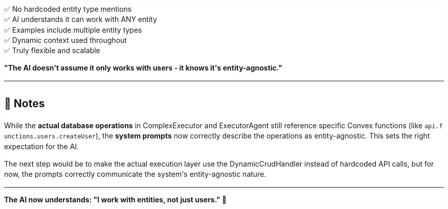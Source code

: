 ✅ No hardcoded entity type mentions  
✅ AI understands it can work with ANY entity  
✅ Examples include multiple entity types  
✅ Dynamic context used throughout  
✅ Truly flexible and scalable  

**"The AI doesn't assume it only works with users - it knows it's entity-agnostic."**

---

## 📝 Notes

While the **actual database operations** in ComplexExecutor and ExecutorAgent still reference specific Convex functions (like `api.functions.users.createUser`), the **system prompts** now correctly describe the operations as entity-agnostic. This sets the right expectation for the AI.

The next step would be to make the actual execution layer use the DynamicCrudHandler instead of hardcoded API calls, but for now, the prompts correctly communicate the system's entity-agnostic nature.

---

**The AI now understands: "I work with entities, not just users." 🚀**
